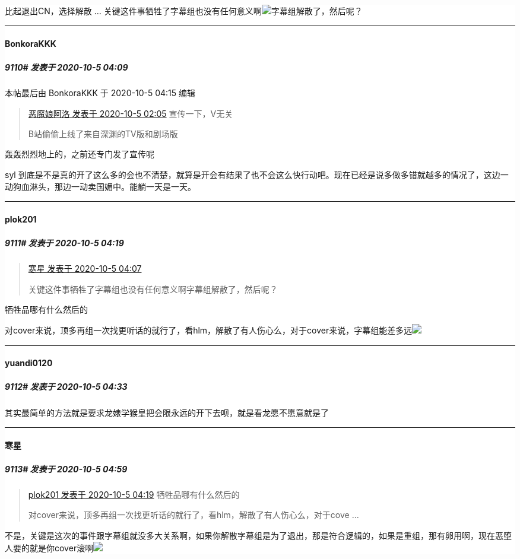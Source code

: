 
比起退出CN，选择解散 ...</blockquote>
关键这件事牺牲了字幕组也没有任何意义啊<img src="https://static.saraba1st.com/image/smiley/face2017/067.png" referrerpolicy="no-referrer">字幕组解散了，然后呢？


-----

####  BonkoraKKK  
##### 9110#       发表于 2020-10-5 04:09


 本帖最后由 BonkoraKKK 于 2020-10-5 04:15 编辑 
<blockquote><a href="httphttps://bbs.saraba1st.com/2b/forum.php?mod=redirect&amp;goto=findpost&amp;pid=48954794&amp;ptid=1962088" target="_blank">恶魔娘阿洛 发表于 2020-10-5 02:05</a>
宣传一下，V无关

B站偷偷上线了来自深渊的TV版和剧场版</blockquote>
轰轰烈烈地上的，之前还专门发了宣传呢

syl 到底是不是真的开了这么多的会也不清楚，就算是开会有结果了也不会这么快行动吧。现在已经是说多做多错就越多的情况了，这边一动狗血淋头，那边一动卖国媚中。能躺一天是一天。


-----

####  plok201  
##### 9111#       发表于 2020-10-5 04:19


<blockquote><a href="httphttps://bbs.saraba1st.com/2b/forum.php?mod=redirect&amp;goto=findpost&amp;pid=48955132&amp;ptid=1962088" target="_blank">寒星 发表于 2020-10-5 04:07</a>

关键这件事牺牲了字幕组也没有任何意义啊字幕组解散了，然后呢？</blockquote>
牺牲品哪有什么然后的


对cover来说，顶多再组一次找更听话的就行了，看hlm，解散了有人伤心么，对于cover来说，字幕组能差多远<img src="https://static.saraba1st.com/image/smiley/face2017/009.gif" referrerpolicy="no-referrer">


-----

####  yuandi0120  
##### 9112#       发表于 2020-10-5 04:33


其实最简单的方法就是要求龙婊学猴皇把会限永远的开下去呗，就是看龙愿不愿意就是了


-----

####  寒星  
##### 9113#       发表于 2020-10-5 04:59


<blockquote><a href="httphttps://bbs.saraba1st.com/2b/forum.php?mod=redirect&amp;goto=findpost&amp;pid=48955157&amp;ptid=1962088" target="_blank">plok201 发表于 2020-10-5 04:19</a>
牺牲品哪有什么然后的


对cover来说，顶多再组一次找更听话的就行了，看hlm，解散了有人伤心么，对于cove ...</blockquote>
不是，关键是这次的事件跟字幕组就没多大关系啊，如果你解散字幕组是为了退出，那是符合逻辑的，如果是重组，那有卵用啊，现在恶堕人要的就是你cover滚啊<img src="https://static.saraba1st.com/image/smiley/face2017/067.png" referrerpolicy="no-referrer">
